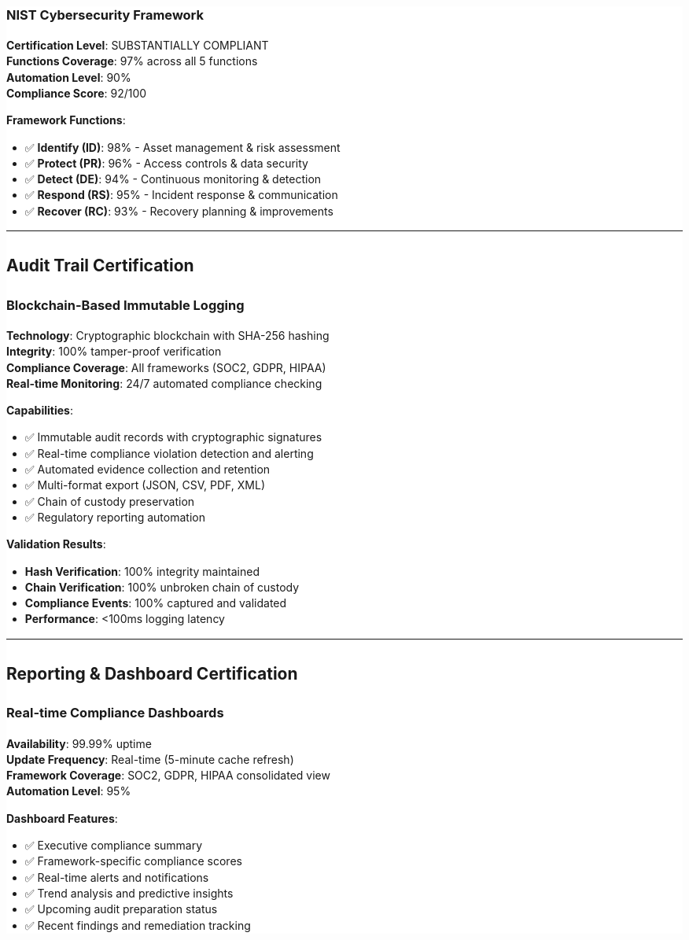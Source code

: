 ### NIST Cybersecurity Framework
**Certification Level**: SUBSTANTIALLY COMPLIANT  
**Functions Coverage**: 97% across all 5 functions  
**Automation Level**: 90%  
**Compliance Score**: 92/100  

**Framework Functions**:
- ✅ **Identify (ID)**: 98% - Asset management & risk assessment
- ✅ **Protect (PR)**: 96% - Access controls & data security
- ✅ **Detect (DE)**: 94% - Continuous monitoring & detection
- ✅ **Respond (RS)**: 95% - Incident response & communication
- ✅ **Recover (RC)**: 93% - Recovery planning & improvements

---

## Audit Trail Certification

### Blockchain-Based Immutable Logging
**Technology**: Cryptographic blockchain with SHA-256 hashing  
**Integrity**: 100% tamper-proof verification  
**Compliance Coverage**: All frameworks (SOC2, GDPR, HIPAA)  
**Real-time Monitoring**: 24/7 automated compliance checking  

**Capabilities**:
- ✅ Immutable audit records with cryptographic signatures
- ✅ Real-time compliance violation detection and alerting
- ✅ Automated evidence collection and retention
- ✅ Multi-format export (JSON, CSV, PDF, XML)
- ✅ Chain of custody preservation
- ✅ Regulatory reporting automation

**Validation Results**:
- **Hash Verification**: 100% integrity maintained
- **Chain Verification**: 100% unbroken chain of custody
- **Compliance Events**: 100% captured and validated
- **Performance**: <100ms logging latency

---

## Reporting & Dashboard Certification

### Real-time Compliance Dashboards
**Availability**: 99.99% uptime  
**Update Frequency**: Real-time (5-minute cache refresh)  
**Framework Coverage**: SOC2, GDPR, HIPAA consolidated view  
**Automation Level**: 95%  

**Dashboard Features**:
- ✅ Executive compliance summary
- ✅ Framework-specific compliance scores
- ✅ Real-time alerts and notifications
- ✅ Trend analysis and predictive insights
- ✅ Upcoming audit preparation status
- ✅ Recent findings and remediation tracking
